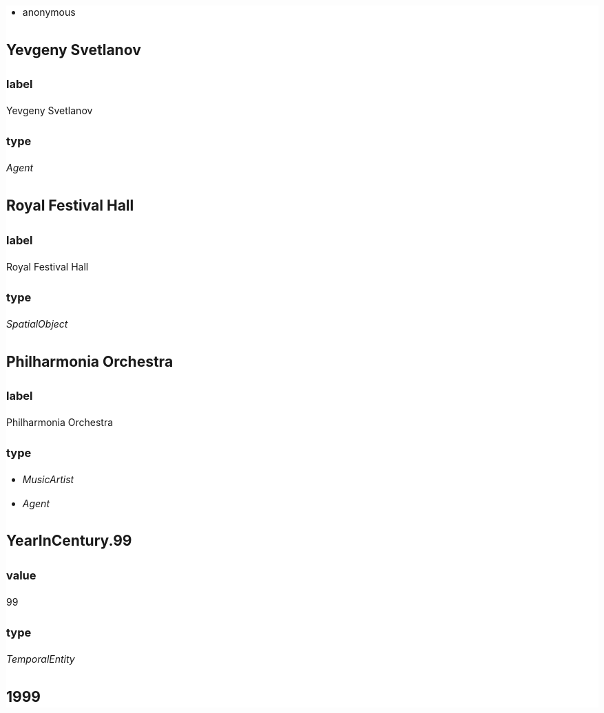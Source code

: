  -  anonymous

## Yevgeny Svetlanov

### label


Yevgeny Svetlanov

### type


*Agent*

## Royal Festival Hall

### label


Royal Festival Hall

### type


*SpatialObject*

## Philharmonia Orchestra

### label


Philharmonia Orchestra

### type

 - *MusicArtist*

 - *Agent*

## YearInCentury.99

### value


99

### type


*TemporalEntity*

## 1999
